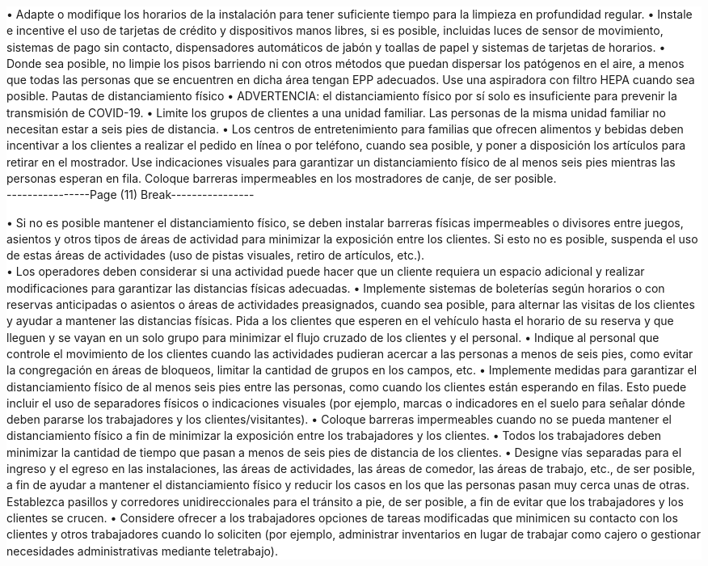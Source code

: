 • Adapte o modifique los horarios de la instalación para tener suficiente 
tiempo para la limpieza en profundidad regular. 
• Instale e incentive el uso de tarjetas de crédito y dispositivos manos libres, 
si es posible, incluidas luces de sensor de movimiento, sistemas de pago 
sin contacto, dispensadores automáticos de jabón y toallas de papel y 
sistemas de tarjetas de horarios. 
• Donde sea posible, no limpie los pisos barriendo ni con otros métodos 
que puedan dispersar los patógenos en el aire, a menos que todas las 
personas que se encuentren en dicha área tengan EPP adecuados. Use 
una aspiradora con filtro HEPA cuando sea posible. 
Pautas de distanciamiento físico 
• ADVERTENCIA: el distanciamiento físico por sí solo es insuficiente para 
prevenir la transmisión de COVID-19. 
• Limite los grupos de clientes a una unidad familiar. Las personas de la 
misma unidad familiar no necesitan estar a seis pies de distancia. 
• Los centros de entretenimiento para familias que ofrecen alimentos y 
bebidas deben incentivar a los clientes a realizar el pedido en línea o por 
teléfono, cuando sea posible, y poner a disposición los artículos para retirar 
en el mostrador. Use indicaciones visuales para garantizar un 
distanciamiento físico de al menos seis pies mientras las personas esperan 
en fila. Coloque barreras impermeables en los mostradores de canje, de ser 
posible.  
----------------Page (11) Break----------------
 
• Si no es posible mantener el distanciamiento físico, se deben instalar 
barreras físicas impermeables o divisores entre juegos, asientos y otros 
tipos de áreas de actividad para minimizar la exposición entre los 
clientes. Si esto no es posible, suspenda el uso de estas áreas de 
actividades (uso de pistas visuales, retiro de artículos, etc.).  
• Los operadores deben considerar si una actividad puede hacer que un 
cliente requiera un espacio adicional y realizar modificaciones para 
garantizar las distancias físicas adecuadas. 
• Implemente sistemas de boleterías según horarios o con reservas 
anticipadas o asientos o áreas de actividades preasignados, cuando sea 
posible, para alternar las visitas de los clientes y ayudar a mantener las 
distancias físicas. Pida a los clientes que esperen en el vehículo hasta el 
horario de su reserva y que lleguen y se vayan en un solo grupo para 
minimizar el flujo cruzado de los clientes y el personal. 
• Indique al personal que controle el movimiento de los clientes cuando las 
actividades pudieran acercar a las personas a menos de seis pies, como 
evitar la congregación en áreas de bloqueos, limitar la cantidad de 
grupos en los campos, etc. 
• Implemente medidas para garantizar el distanciamiento físico de al 
menos seis pies entre las personas, como cuando los clientes están 
esperando en filas. Esto puede incluir el uso de separadores físicos o 
indicaciones visuales (por ejemplo, marcas o indicadores en el suelo para 
señalar dónde deben pararse los trabajadores y los clientes/visitantes). 
• Coloque barreras impermeables cuando no se pueda mantener el 
distanciamiento físico a fin de minimizar la exposición entre los 
trabajadores y los clientes. 
• Todos los trabajadores deben minimizar la cantidad de tiempo que 
pasan a menos de seis pies de distancia de los clientes. 
• Designe vías separadas para el ingreso y el egreso en las instalaciones, 
las áreas de actividades, las áreas de comedor, las áreas de trabajo, 
etc., de ser posible, a fin de ayudar a mantener el distanciamiento físico 
y reducir los casos en los que las personas pasan muy cerca unas de 
otras. Establezca pasillos y corredores unidireccionales para el tránsito a 
pie, de ser posible, a fin de evitar que los trabajadores y los clientes se 
crucen. 
• Considere ofrecer a los trabajadores opciones de tareas modificadas 
que minimicen su contacto con los clientes y otros trabajadores cuando 
lo soliciten (por ejemplo, administrar inventarios en lugar de trabajar 
como cajero o gestionar necesidades administrativas mediante 
teletrabajo). 